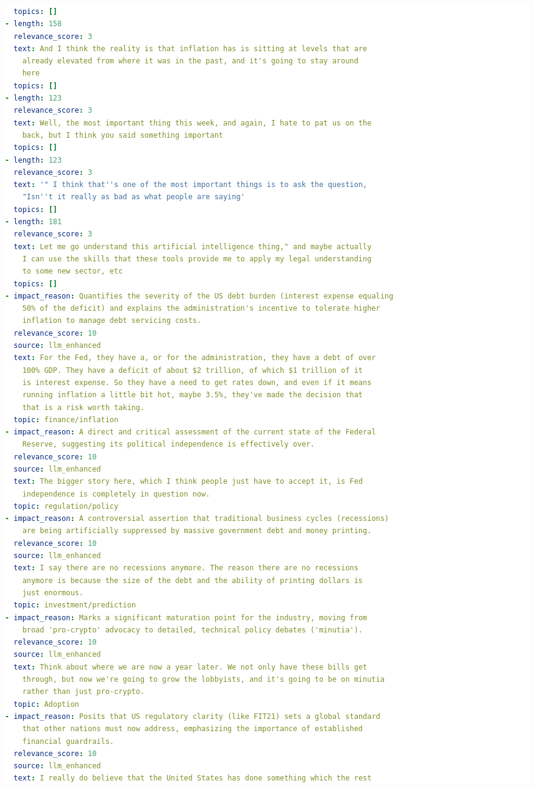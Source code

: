 ```yaml
  topics: []
- length: 158
  relevance_score: 3
  text: And I think the reality is that inflation has is sitting at levels that are
    already elevated from where it was in the past, and it's going to stay around
    here
  topics: []
- length: 123
  relevance_score: 3
  text: Well, the most important thing this week, and again, I hate to pat us on the
    back, but I think you said something important
  topics: []
- length: 123
  relevance_score: 3
  text: '" I think that''s one of the most important things is to ask the question,
    "Isn''t it really as bad as what people are saying'
  topics: []
- length: 181
  relevance_score: 3
  text: Let me go understand this artificial intelligence thing," and maybe actually
    I can use the skills that these tools provide me to apply my legal understanding
    to some new sector, etc
  topics: []
- impact_reason: Quantifies the severity of the US debt burden (interest expense equaling
    50% of the deficit) and explains the administration's incentive to tolerate higher
    inflation to manage debt servicing costs.
  relevance_score: 10
  source: llm_enhanced
  text: For the Fed, they have a, or for the administration, they have a debt of over
    100% GDP. They have a deficit of about $2 trillion, of which $1 trillion of it
    is interest expense. So they have a need to get rates down, and even if it means
    running inflation a little bit hot, maybe 3.5%, they've made the decision that
    that is a risk worth taking.
  topic: finance/inflation
- impact_reason: A direct and critical assessment of the current state of the Federal
    Reserve, suggesting its political independence is effectively over.
  relevance_score: 10
  source: llm_enhanced
  text: The bigger story here, which I think people just have to accept it, is Fed
    independence is completely in question now.
  topic: regulation/policy
- impact_reason: A controversial assertion that traditional business cycles (recessions)
    are being artificially suppressed by massive government debt and money printing.
  relevance_score: 10
  source: llm_enhanced
  text: I say there are no recessions anymore. The reason there are no recessions
    anymore is because the size of the debt and the ability of printing dollars is
    just enormous.
  topic: investment/prediction
- impact_reason: Marks a significant maturation point for the industry, moving from
    broad 'pro-crypto' advocacy to detailed, technical policy debates ('minutia').
  relevance_score: 10
  source: llm_enhanced
  text: Think about where we are now a year later. We not only have these bills get
    through, but now we're going to grow the lobbyists, and it's going to be on minutia
    rather than just pro-crypto.
  topic: Adoption
- impact_reason: Posits that US regulatory clarity (like FIT21) sets a global standard
    that other nations must now address, emphasizing the importance of established
    financial guardrails.
  relevance_score: 10
  source: llm_enhanced
  text: I really do believe that the United States has done something which the rest
```